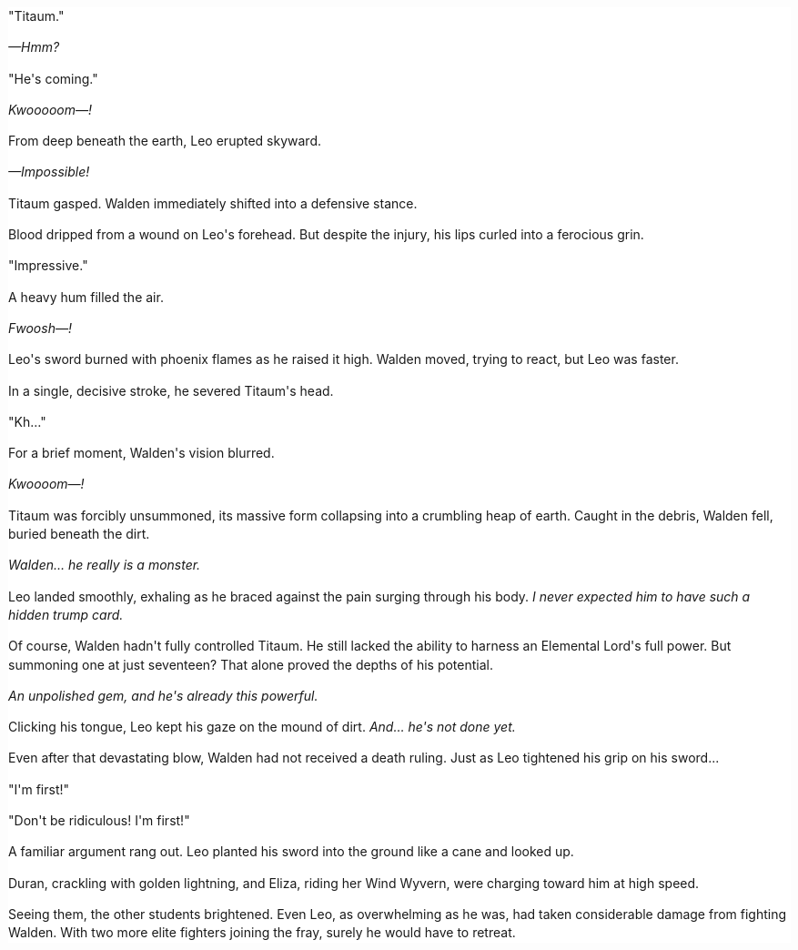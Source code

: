 "Titaum."

*—Hmm?*

"He's coming."

*Kwooooom—!*

From deep beneath the earth, Leo erupted skyward.

*—Impossible!*

Titaum gasped. Walden immediately shifted into a defensive stance.

Blood dripped from a wound on Leo's forehead. But despite the injury, his lips curled into a ferocious grin.

"Impressive."

A heavy hum filled the air.

*Fwoosh—!*

Leo's sword burned with phoenix flames as he raised it high. Walden moved, trying to react, but Leo was faster.

In a single, decisive stroke, he severed Titaum's head.

"Kh…"

For a brief moment, Walden's vision blurred.

*Kwoooom—!*

Titaum was forcibly unsummoned, its massive form collapsing into a crumbling heap of earth. Caught in the debris, Walden fell, buried beneath the dirt.

*Walden… he really is a monster.*

Leo landed smoothly, exhaling as he braced against the pain surging through his body. *I never expected him to have such a hidden trump card.*

Of course, Walden hadn't fully controlled Titaum. He still lacked the ability to harness an Elemental Lord's full power. But summoning one at just seventeen? That alone proved the depths of his potential.

*An unpolished gem, and he's already this powerful.*

Clicking his tongue, Leo kept his gaze on the mound of dirt. *And… he's not done yet.*

Even after that devastating blow, Walden had not received a death ruling. Just as Leo tightened his grip on his sword...

"I'm first!"

"Don't be ridiculous! I'm first!"

A familiar argument rang out. Leo planted his sword into the ground like a cane and looked up.

Duran, crackling with golden lightning, and Eliza, riding her Wind Wyvern, were charging toward him at high speed.

Seeing them, the other students brightened. Even Leo, as overwhelming as he was, had taken considerable damage from fighting Walden. With two more elite fighters joining the fray, surely he would have to retreat.
